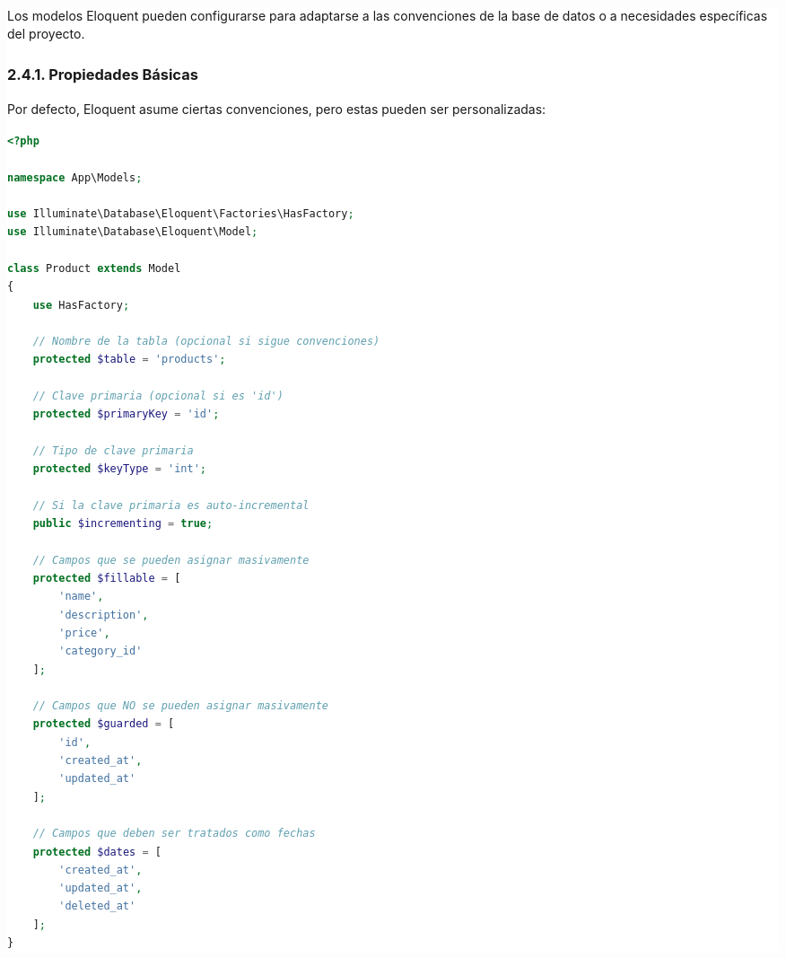 Los modelos Eloquent pueden configurarse para adaptarse a las convenciones de la base de datos o a necesidades específicas del proyecto.

### 2.4.1. Propiedades Básicas

Por defecto, Eloquent asume ciertas convenciones, pero estas pueden ser personalizadas:

```php
<?php

namespace App\Models;

use Illuminate\Database\Eloquent\Factories\HasFactory;
use Illuminate\Database\Eloquent\Model;

class Product extends Model
{
    use HasFactory;

    // Nombre de la tabla (opcional si sigue convenciones)
    protected $table = 'products';

    // Clave primaria (opcional si es 'id')
    protected $primaryKey = 'id';

    // Tipo de clave primaria
    protected $keyType = 'int';

    // Si la clave primaria es auto-incremental
    public $incrementing = true;

    // Campos que se pueden asignar masivamente
    protected $fillable = [
        'name',
        'description',
        'price',
        'category_id'
    ];

    // Campos que NO se pueden asignar masivamente
    protected $guarded = [
        'id',
        'created_at',
        'updated_at'
    ];

    // Campos que deben ser tratados como fechas
    protected $dates = [
        'created_at',
        'updated_at',
        'deleted_at'
    ];
}
```
